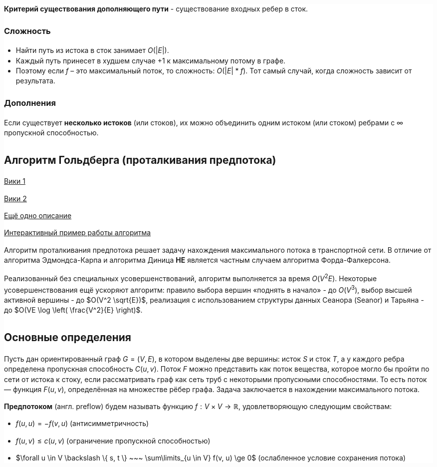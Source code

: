 **Критерий существования дополняющего пути** - существование входных ребер в сток.

### Сложность

* Найти путь из истока в сток занимает $O(|E|)$.
* Каждый путь принесет в худшем случае $+1$ к максимальному потому в графе. 
* Поэтому если $f$ – это максимальный поток, то сложность: $O(|E|*f)$. Тот самый случай, когда сложность зависит от результата.

### Дополнения

Если существует **несколько истоков** (или стоков), их можно объединить одним истоком (или стоком) ребрами с $\infty$ пропускной способностью.

## Алгоритм Гольдберга (проталкивания предпотока)

[Вики 1](https://ru.wikipedia.org/wiki/%D0%90%D0%BB%D0%B3%D0%BE%D1%80%D0%B8%D1%82%D0%BC_%D0%BF%D1%80%D0%BE%D1%82%D0%B0%D0%BB%D0%BA%D0%B8%D0%B2%D0%B0%D0%BD%D0%B8%D1%8F_%D0%BF%D1%80%D0%B5%D0%B4%D0%BF%D0%BE%D1%82%D0%BE%D0%BA%D0%B0)

[Вики 2](https://neerc.ifmo.ru/wiki/index.php?title=%D0%9C%D0%B5%D1%82%D0%BE%D0%B4_%D0%BF%D1%80%D0%BE%D1%82%D0%B0%D0%BB%D0%BA%D0%B8%D0%B2%D0%B0%D0%BD%D0%B8%D1%8F_%D0%BF%D1%80%D0%B5%D0%B4%D0%BF%D0%BE%D1%82%D0%BE%D0%BA%D0%B0)

[Ещё одно описание](http://masters.donntu.org/2008/fvti/belikov/library/art/21.htm)

[Интерактивный пример работы алгоритма](http://www.adrian-haarbach.de/idp-graph-algorithms/implementation/maxflow-push-relabel/index_en.html)

Алгоритм проталкивания предпотока решает задачу нахождения максимального потока в транспортной сети. В отличие от алгоритма Эдмондса-Карпа и алгоритма Диница **НЕ** является частным случаем алгоритма Форда-Фалкерсона.

Реализованный без специальных усовершенствований, алгоритм выполняется за время $O(V^2 E)$. Некоторые усовершенствования ещё ускоряют алгоритм: правило выбора вершин «поднять в начало» - до $O(V^3)$, выбор высшей активной вершины - до $O(V^2 \sqrt{E})$, реализация с использованием структуры данных Сеанора (Seanor) и Тарьяна - до $O(VE \log \left( \frac{V^2}{E} \right)$.

## Основные определения

Пусть дан ориентированный граф $G = (V, E)$, в котором выделены две вершины: исток $S$ и сток $T$, а у каждого ребра определена пропускная способность $C(u, v)$. Поток $F$ можно представить как поток вещества, которое могло бы пройти по сети от истока к стоку, если рассматривать граф как сеть труб с некоторыми пропускными способностями. То есть поток — функция $F(u, v)$, определённая на множестве рёбер графа. Задача заключается в нахождении максимального потока.

**Предпотоком** (англ. preflow) будем называть функцию $f: V \times V \to \mathbb{R}$, удовлетворяющую следующим свойствам:

- $f(u, u) = -f(v, u)$ (антисимметричность)

- $f(u, v) \le c(u, v)$ (ограничение пропускной способностью)

- $\forall u \in V \backslash \{ s, t \} ~~~ \sum\limits_{u \in V} f(v, u) \ge 0$ (ослабленное условие сохранения потока)
